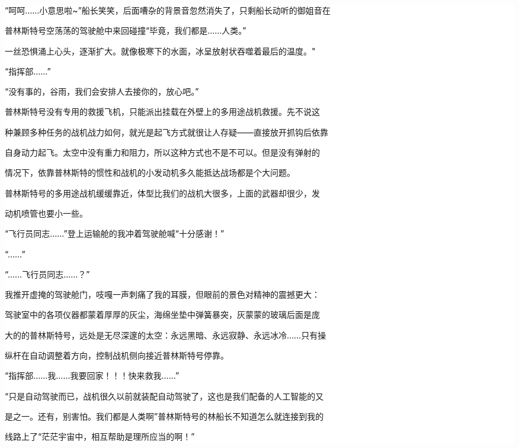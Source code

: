 “呵呵……小意思啦~”船长笑笑，后面嘈杂的背景音忽然消失了，只剩船长动听的御姐音在

普林斯特号空荡荡的驾驶舱中来回碰撞“毕竟，我们都是……人类。”





一丝恐惧涌上心头，逐渐扩大。就像极寒下的水面，冰呈放射状吞噬着最后的温度。"



“指挥部……”





“没有事的，谷雨，我们会安排人去接你的，放心吧。”

普林斯特号没有专用的救援飞机，只能派出挂载在外壁上的多用途战机救援。先不说这

种兼顾多种任务的战机战力如何，就光是起飞方式就很让人存疑——直接放开抓钩后依靠

自身动力起飞。太空中没有重力和阻力，所以这种方式也不是不可以。但是没有弹射的

情况下，依靠普林斯特的惯性和战机的小发动机多久能抵达战场都是个大问题。



普林斯特号的多用途战机缓缓靠近，体型比我们的战机大很多，上面的武器却很少，发

动机喷管也要小一些。

“飞行员同志……”登上运输舱的我冲着驾驶舱喊“十分感谢！”



“……”



“……飞行员同志……？”





我推开虚掩的驾驶舱门，吱嘎一声刺痛了我的耳膜，但眼前的景色对精神的震撼更大：





驾驶室中的各项仪器都蒙着厚厚的灰尘，海绵坐垫中弹簧暴突，灰蒙蒙的玻璃后面是庞

大的的普林斯特号，远处是无尽深邃的太空：永远黑暗、永远寂静、永远冰冷……只有操

纵杆在自动调整着方向，控制战机侧向接近普林斯特号停靠。





“指挥部……我……我要回家！！！快来救我……”





“只是自动驾驶而已，战机很久以前就装配自动驾驶了，这也是我们配备的人工智能的又

是之一。还有，别害怕。我们都是人类啊”普林斯特号的林船长不知道怎么就连接到我的

线路上了“茫茫宇宙中，相互帮助是理所应当的啊！”
